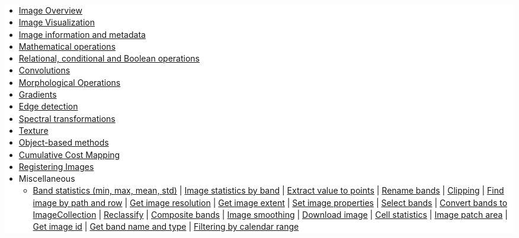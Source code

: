 * [Image Overview](https://github.com/giswqs/earthengine-py-notebooks/blob/master/Image/image_overview.ipynb)
* [Image Visualization](https://github.com/giswqs/earthengine-py-notebooks/blob/master/Image/image_visualization.ipynb)
* [Image information and metadata](https://github.com/giswqs/earthengine-py-notebooks/blob/master/Image/image_metadata.ipynb)
* [Mathematical operations](https://github.com/giswqs/earthengine-py-notebooks/blob/master/Image/band_math.ipynb)
* [Relational, conditional and Boolean operations](https://github.com/giswqs/earthengine-py-notebooks/blob/master/Image/conditional_operations.ipynb)
* [Convolutions](https://github.com/giswqs/earthengine-py-notebooks/blob/master/Image/convolutions.ipynb)
* [Morphological Operations](https://github.com/giswqs/earthengine-py-notebooks/blob/master/Image/morphological_operations.ipynb)
* [Gradients](https://github.com/giswqs/earthengine-py-notebooks/blob/master/Image/gradients.ipynb)
* [Edge detection](https://github.com/giswqs/earthengine-py-notebooks/blob/master/Image/edge_detection.ipynb)
* [Spectral transformations](https://github.com/giswqs/earthengine-py-notebooks/blob/master/Image/spectral_unmixing.ipynb)
* [Texture](https://github.com/giswqs/earthengine-py-notebooks/blob/master/Image/texture.ipynb)
* [Object-based methods](https://github.com/giswqs/earthengine-py-notebooks/blob/master/Image/object_based.ipynb)
* [Cumulative Cost Mapping](https://github.com/giswqs/earthengine-py-notebooks/blob/master/Image/cumulative_cost_mapping.ipynb)
* [Registering Images](https://github.com/giswqs/earthengine-py-notebooks/blob/master/Image/image_displacement.ipynb)
* Miscellaneous
  * [Band statistics (min, max, mean, std)](https://github.com/giswqs/earthengine-py-notebooks/tree/master/Image/band_stats.ipynb) | [Image statistics by band](https://github.com/giswqs/earthengine-py-notebooks/tree/master/Image/image_stats_by_band.ipynb) | [Extract value to points](https://github.com/giswqs/earthengine-py-notebooks/blob/master/Image/extract_value_to_points.ipynb) | [Rename bands](https://github.com/giswqs/earthengine-py-notebooks/tree/master/Image/rename_bands.ipynb) | [Clipping](https://github.com/giswqs/earthengine-py-notebooks/tree/master/Image/clipping.ipynb) | [Find image by path and row](https://github.com/giswqs/earthengine-py-notebooks/tree/master/Image/find_image_by_path_row.ipynb) | [Get image resolution](https://github.com/giswqs/earthengine-py-notebooks/tree/master/Image/get_image_resolution.ipynb) | [Get image extent](https://github.com/giswqs/earthengine-py-notebooks/tree/master/Image/get_image_extent.ipynb) | [Set image properties](https://github.com/giswqs/earthengine-py-notebooks/tree/master/Image/set_image_properties.ipynb) | [Select bands](https://github.com/giswqs/earthengine-py-notebooks/tree/master/Image/select_bands.ipynb) | [Convert bands to ImageCollection](https://github.com/giswqs/earthengine-py-notebooks/tree/master/Image/convert_bands_to_image_collection.ipynb) | [Reclassify](https://github.com/giswqs/earthengine-py-notebooks/tree/master/Image/reclassify.ipynb) | [Composite bands](https://github.com/giswqs/earthengine-py-notebooks/tree/master/Image/composite_bands.ipynb) | [Image smoothing](https://github.com/giswqs/earthengine-py-notebooks/tree/master/Image/image_smoothing.ipynb) | [Download image](https://github.com/giswqs/earthengine-py-notebooks/tree/master/Image/download.ipynb) | [Cell statistics](https://github.com/giswqs/earthengine-py-notebooks/tree/master/Image/cell_statistics.ipynb) | [Image patch area](https://github.com/giswqs/earthengine-py-notebooks/tree/master/Image/image_patch_area.ipynb) | [Get image id](https://github.com/giswqs/earthengine-py-notebooks/tree/master/Image/get_image_id.ipynb) | [Get band name and type](https://github.com/giswqs/earthengine-py-notebooks/tree/master/Image/get_band_name_and_type.ipynb) | [Filtering by calendar range](https://github.com/giswqs/earthengine-py-notebooks/tree/master/ImageCollection/filtering_by_calendar_range.ipynb) 
